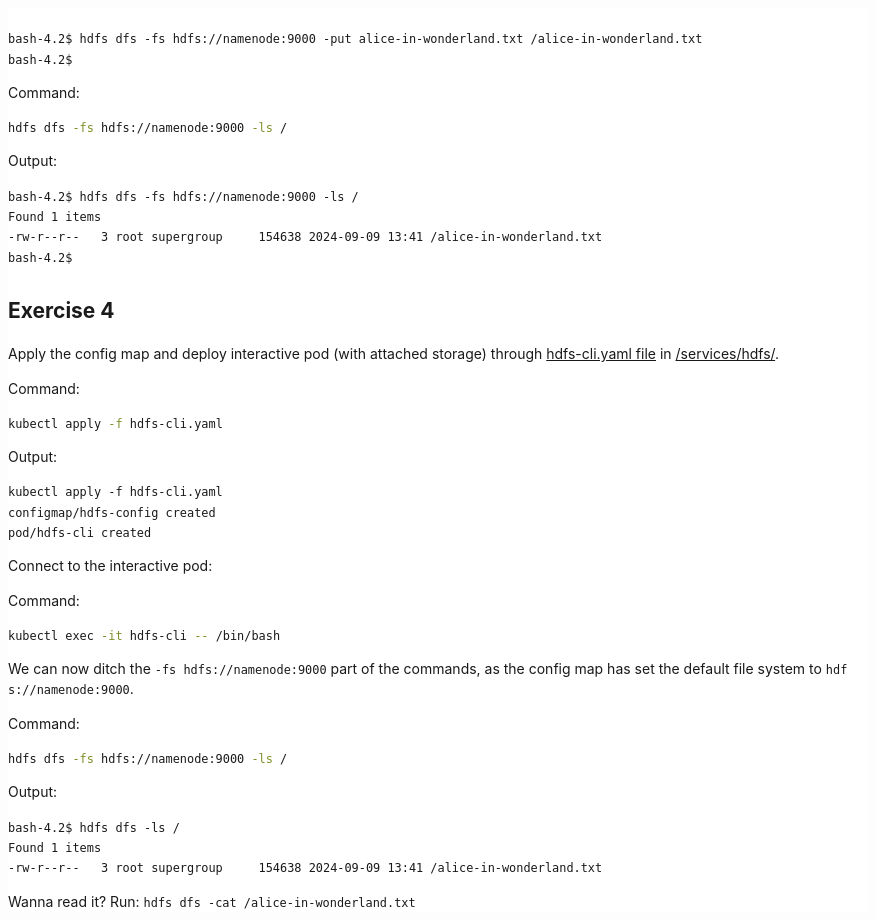 ```

bash-4.2$ hdfs dfs -fs hdfs://namenode:9000 -put alice-in-wonderland.txt /alice-in-wonderland.txt
bash-4.2$
```

Command:
```bash
hdfs dfs -fs hdfs://namenode:9000 -ls /
```

Output:
```
bash-4.2$ hdfs dfs -fs hdfs://namenode:9000 -ls /
Found 1 items
-rw-r--r--   3 root supergroup     154638 2024-09-09 13:41 /alice-in-wonderland.txt
bash-4.2$
```

## Exercise 4

Apply the config map and deploy interactive pod (with attached storage) through [hdfs-cli.yaml file](../../services/hdfs/hdfs-cli.yaml) in [/services/hdfs/](../../services/hdfs/). 

Command:
```bash
kubectl apply -f hdfs-cli.yaml
```

Output:
```
kubectl apply -f hdfs-cli.yaml
configmap/hdfs-config created
pod/hdfs-cli created
```

Connect to the interactive pod:

Command:
```bash
kubectl exec -it hdfs-cli -- /bin/bash
```

We can now ditch the `-fs hdfs://namenode:9000` part of the commands, as the config map has set the default file system to `hdfs://namenode:9000`.	

Command:
```bash
hdfs dfs -fs hdfs://namenode:9000 -ls /
```

Output:
```
bash-4.2$ hdfs dfs -ls /
Found 1 items
-rw-r--r--   3 root supergroup     154638 2024-09-09 13:41 /alice-in-wonderland.txt
```

Wanna read it?
Run: `hdfs dfs -cat /alice-in-wonderland.txt`
